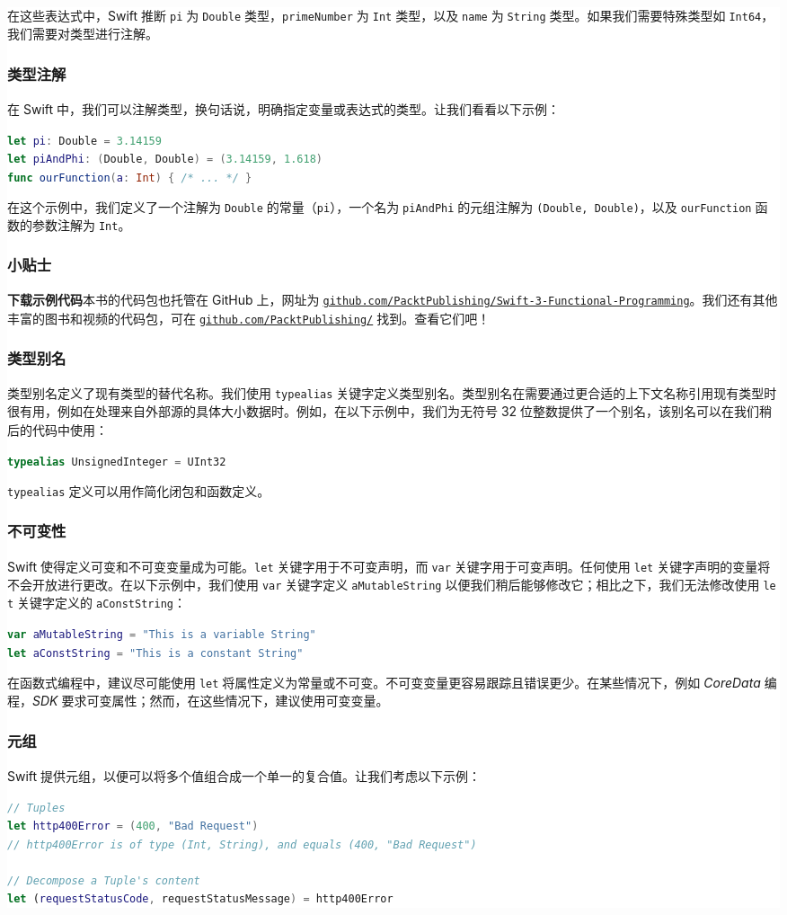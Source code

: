 在这些表达式中，Swift 推断 `pi` 为 `Double` 类型，`primeNumber` 为 `Int` 类型，以及 `name` 为 `String` 类型。如果我们需要特殊类型如 `Int64`，我们需要对类型进行注解。

### 类型注解

在 Swift 中，我们可以注解类型，换句话说，明确指定变量或表达式的类型。让我们看看以下示例：

```swift
let pi: Double = 3.14159 
let piAndPhi: (Double, Double) = (3.14159, 1.618) 
func ourFunction(a: Int) { /* ... */ } 

```

在这个示例中，我们定义了一个注解为 `Double` 的常量（`pi`），一个名为 `piAndPhi` 的元组注解为 `(Double, Double)`，以及 `ourFunction` 函数的参数注解为 `Int`。

### 小贴士

**下载示例代码**本书的代码包也托管在 GitHub 上，网址为 [`github.com/PacktPublishing/Swift-3-Functional-Programming`](https://github.com/PacktPublishing/Swift-3-Functional-Programming)。我们还有其他丰富的图书和视频的代码包，可在 [`github.com/PacktPublishing/`](https://github.com/PacktPublishing/) 找到。查看它们吧！

### 类型别名

类型别名定义了现有类型的替代名称。我们使用 `typealias` 关键字定义类型别名。类型别名在需要通过更合适的上下文名称引用现有类型时很有用，例如在处理来自外部源的具体大小数据时。例如，在以下示例中，我们为无符号 32 位整数提供了一个别名，该别名可以在我们稍后的代码中使用：

```swift
typealias UnsignedInteger = UInt32 

```

`typealias` 定义可以用作简化闭包和函数定义。

### 不可变性

Swift 使得定义可变和不可变变量成为可能。`let` 关键字用于不可变声明，而 `var` 关键字用于可变声明。任何使用 `let` 关键字声明的变量将不会开放进行更改。在以下示例中，我们使用 `var` 关键字定义 `aMutableString` 以便我们稍后能够修改它；相比之下，我们无法修改使用 `let` 关键字定义的 `aConstString`：

```swift
var aMutableString = "This is a variable String" 
let aConstString = "This is a constant String" 

```

在函数式编程中，建议尽可能使用 `let` 将属性定义为常量或不可变。不可变变量更容易跟踪且错误更少。在某些情况下，例如 *CoreData* 编程，*SDK* 要求可变属性；然而，在这些情况下，建议使用可变变量。

### 元组

Swift 提供元组，以便可以将多个值组合成一个单一的复合值。让我们考虑以下示例：

```swift
// Tuples 
let http400Error = (400, "Bad Request")
// http400Error is of type (Int, String), and equals (400, "Bad Request")

// Decompose a Tuple's content 
let (requestStatusCode, requestStatusMessage) = http400Error 

```
